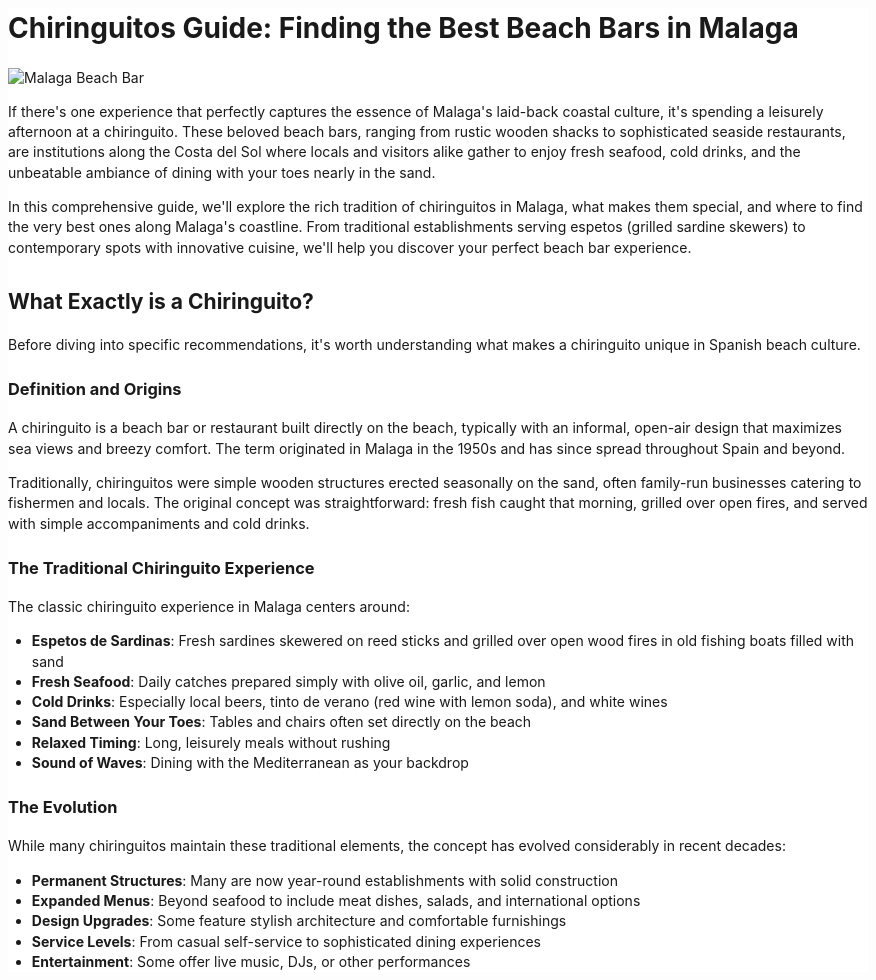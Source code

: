 # Chiringuitos Guide: Finding the Best Beach Bars in Malaga

![Malaga Beach Bar](/path/to/image.jpg)

If there's one experience that perfectly captures the essence of Malaga's laid-back coastal culture, it's spending a leisurely afternoon at a chiringuito. These beloved beach bars, ranging from rustic wooden shacks to sophisticated seaside restaurants, are institutions along the Costa del Sol where locals and visitors alike gather to enjoy fresh seafood, cold drinks, and the unbeatable ambiance of dining with your toes nearly in the sand.

In this comprehensive guide, we'll explore the rich tradition of chiringuitos in Malaga, what makes them special, and where to find the very best ones along Malaga's coastline. From traditional establishments serving espetos (grilled sardine skewers) to contemporary spots with innovative cuisine, we'll help you discover your perfect beach bar experience.

## What Exactly is a Chiringuito?

Before diving into specific recommendations, it's worth understanding what makes a chiringuito unique in Spanish beach culture.

### Definition and Origins

A chiringuito is a beach bar or restaurant built directly on the beach, typically with an informal, open-air design that maximizes sea views and breezy comfort. The term originated in Malaga in the 1950s and has since spread throughout Spain and beyond.

Traditionally, chiringuitos were simple wooden structures erected seasonally on the sand, often family-run businesses catering to fishermen and locals. The original concept was straightforward: fresh fish caught that morning, grilled over open fires, and served with simple accompaniments and cold drinks.

### The Traditional Chiringuito Experience

The classic chiringuito experience in Malaga centers around:

- **Espetos de Sardinas**: Fresh sardines skewered on reed sticks and grilled over open wood fires in old fishing boats filled with sand
- **Fresh Seafood**: Daily catches prepared simply with olive oil, garlic, and lemon
- **Cold Drinks**: Especially local beers, tinto de verano (red wine with lemon soda), and white wines
- **Sand Between Your Toes**: Tables and chairs often set directly on the beach
- **Relaxed Timing**: Long, leisurely meals without rushing
- **Sound of Waves**: Dining with the Mediterranean as your backdrop

### The Evolution

While many chiringuitos maintain these traditional elements, the concept has evolved considerably in recent decades:

- **Permanent Structures**: Many are now year-round establishments with solid construction
- **Expanded Menus**: Beyond seafood to include meat dishes, salads, and international options
- **Design Upgrades**: Some feature stylish architecture and comfortable furnishings
- **Service Levels**: From casual self-service to sophisticated dining experiences
- **Entertainment**: Some offer live music, DJs, or other performances
